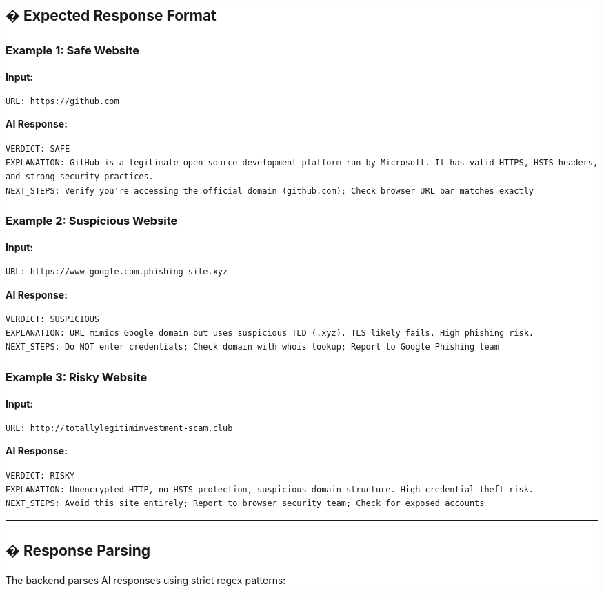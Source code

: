 ## � Expected Response Format

### Example 1: Safe Website

**Input:**
```
URL: https://github.com
```

**AI Response:**
```
VERDICT: SAFE
EXPLANATION: GitHub is a legitimate open-source development platform run by Microsoft. It has valid HTTPS, HSTS headers, and strong security practices.
NEXT_STEPS: Verify you're accessing the official domain (github.com); Check browser URL bar matches exactly
```

### Example 2: Suspicious Website

**Input:**
```
URL: https://www-google.com.phishing-site.xyz
```

**AI Response:**
```
VERDICT: SUSPICIOUS
EXPLANATION: URL mimics Google domain but uses suspicious TLD (.xyz). TLS likely fails. High phishing risk.
NEXT_STEPS: Do NOT enter credentials; Check domain with whois lookup; Report to Google Phishing team
```

### Example 3: Risky Website

**Input:**
```
URL: http://totallylegitiminvestment-scam.club
```

**AI Response:**
```
VERDICT: RISKY
EXPLANATION: Unencrypted HTTP, no HSTS protection, suspicious domain structure. High credential theft risk.
NEXT_STEPS: Avoid this site entirely; Report to browser security team; Check for exposed accounts
```

---

## � Response Parsing

The backend parses AI responses using strict regex patterns:
